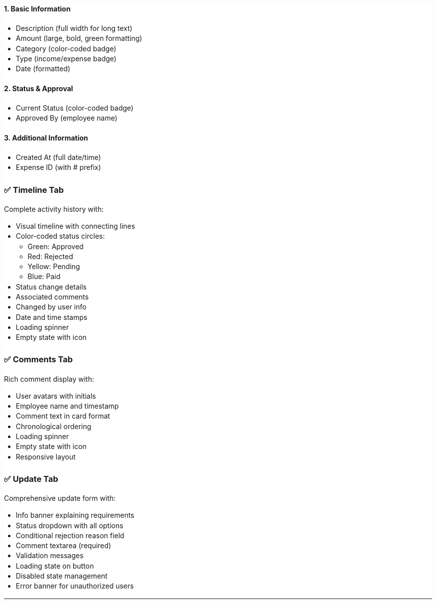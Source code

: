 #### 1. Basic Information
- Description (full width for long text)
- Amount (large, bold, green formatting)
- Category (color-coded badge)
- Type (income/expense badge)
- Date (formatted)

#### 2. Status & Approval
- Current Status (color-coded badge)
- Approved By (employee name)

#### 3. Additional Information
- Created At (full date/time)
- Expense ID (with # prefix)

### ✅ **Timeline Tab**
Complete activity history with:
- Visual timeline with connecting lines
- Color-coded status circles:
  - Green: Approved
  - Red: Rejected
  - Yellow: Pending
  - Blue: Paid
- Status change details
- Associated comments
- Changed by user info
- Date and time stamps
- Loading spinner
- Empty state with icon

### ✅ **Comments Tab**
Rich comment display with:
- User avatars with initials
- Employee name and timestamp
- Comment text in card format
- Chronological ordering
- Loading spinner
- Empty state with icon
- Responsive layout

### ✅ **Update Tab**
Comprehensive update form with:
- Info banner explaining requirements
- Status dropdown with all options
- Conditional rejection reason field
- Comment textarea (required)
- Validation messages
- Loading state on button
- Disabled state management
- Error banner for unauthorized users

---